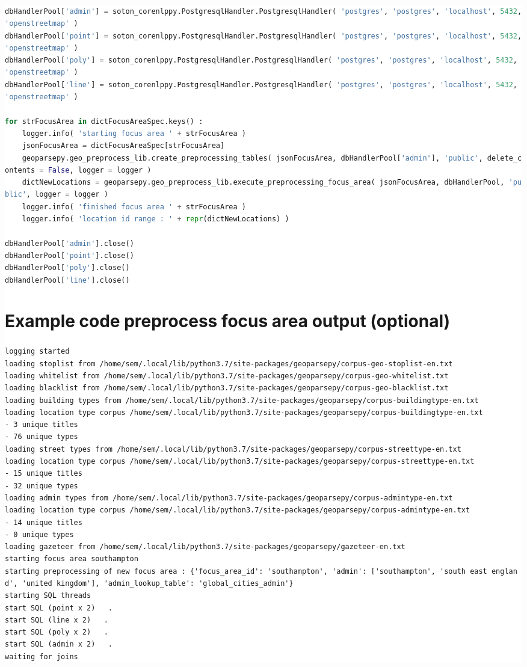 ```python
dbHandlerPool['admin'] = soton_corenlppy.PostgresqlHandler.PostgresqlHandler( 'postgres', 'postgres', 'localhost', 5432, 'openstreetmap' )
dbHandlerPool['point'] = soton_corenlppy.PostgresqlHandler.PostgresqlHandler( 'postgres', 'postgres', 'localhost', 5432, 'openstreetmap' )
dbHandlerPool['poly'] = soton_corenlppy.PostgresqlHandler.PostgresqlHandler( 'postgres', 'postgres', 'localhost', 5432, 'openstreetmap' )
dbHandlerPool['line'] = soton_corenlppy.PostgresqlHandler.PostgresqlHandler( 'postgres', 'postgres', 'localhost', 5432, 'openstreetmap' )

for strFocusArea in dictFocusAreaSpec.keys() :
	logger.info( 'starting focus area ' + strFocusArea )
	jsonFocusArea = dictFocusAreaSpec[strFocusArea]
	geoparsepy.geo_preprocess_lib.create_preprocessing_tables( jsonFocusArea, dbHandlerPool['admin'], 'public', delete_contents = False, logger = logger )
	dictNewLocations = geoparsepy.geo_preprocess_lib.execute_preprocessing_focus_area( jsonFocusArea, dbHandlerPool, 'public', logger = logger )
	logger.info( 'finished focus area ' + strFocusArea )
	logger.info( 'location id range : ' + repr(dictNewLocations) )

dbHandlerPool['admin'].close()
dbHandlerPool['point'].close()
dbHandlerPool['poly'].close()
dbHandlerPool['line'].close()
```

# Example code preprocess focus area output (optional)
```
logging started
loading stoplist from /home/sem/.local/lib/python3.7/site-packages/geoparsepy/corpus-geo-stoplist-en.txt
loading whitelist from /home/sem/.local/lib/python3.7/site-packages/geoparsepy/corpus-geo-whitelist.txt
loading blacklist from /home/sem/.local/lib/python3.7/site-packages/geoparsepy/corpus-geo-blacklist.txt
loading building types from /home/sem/.local/lib/python3.7/site-packages/geoparsepy/corpus-buildingtype-en.txt
loading location type corpus /home/sem/.local/lib/python3.7/site-packages/geoparsepy/corpus-buildingtype-en.txt
- 3 unique titles
- 76 unique types
loading street types from /home/sem/.local/lib/python3.7/site-packages/geoparsepy/corpus-streettype-en.txt
loading location type corpus /home/sem/.local/lib/python3.7/site-packages/geoparsepy/corpus-streettype-en.txt
- 15 unique titles
- 32 unique types
loading admin types from /home/sem/.local/lib/python3.7/site-packages/geoparsepy/corpus-admintype-en.txt
loading location type corpus /home/sem/.local/lib/python3.7/site-packages/geoparsepy/corpus-admintype-en.txt
- 14 unique titles
- 0 unique types
loading gazeteer from /home/sem/.local/lib/python3.7/site-packages/geoparsepy/gazeteer-en.txt
starting focus area southampton
starting preprocessing of new focus area : {'focus_area_id': 'southampton', 'admin': ['southampton', 'south east england', 'united kingdom'], 'admin_lookup_table': 'global_cities_admin'}
starting SQL threads
start SQL (point x 2)   .
start SQL (line x 2)   .
start SQL (poly x 2)   .
start SQL (admin x 2)   .
waiting for joins
```